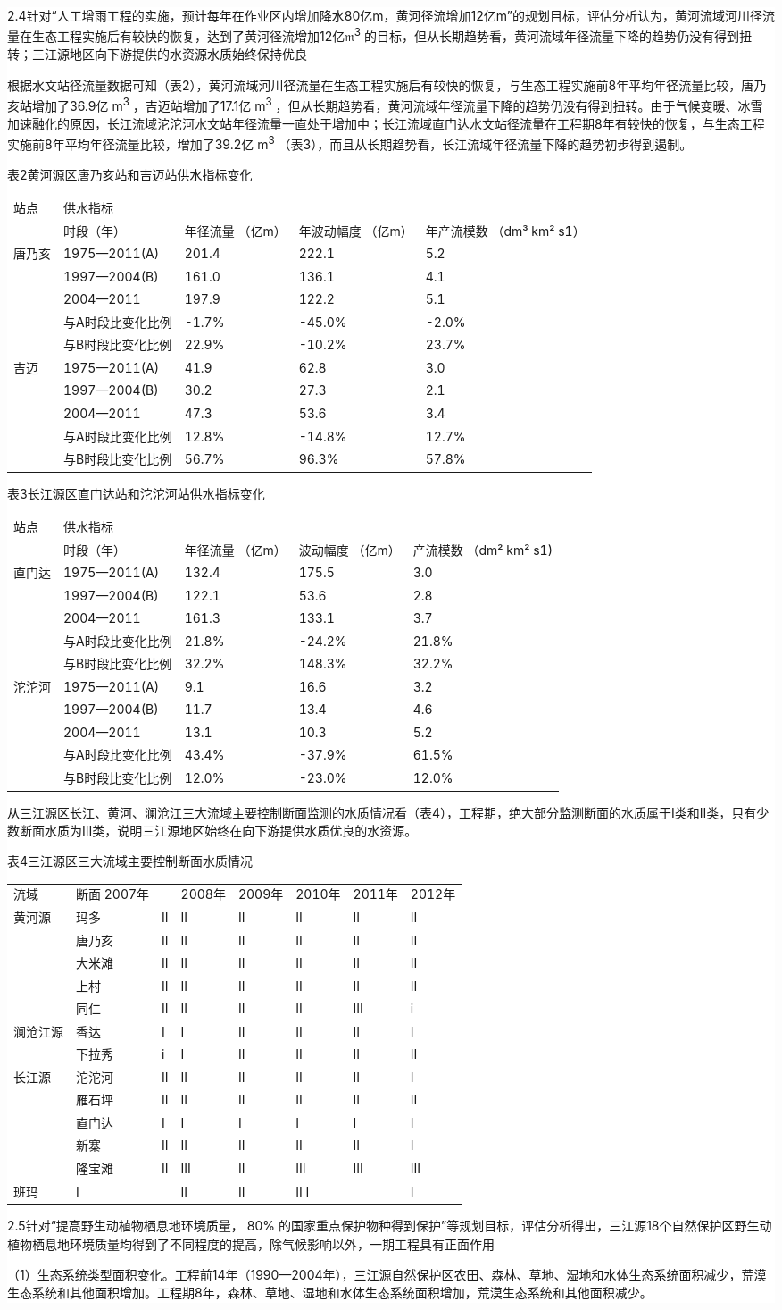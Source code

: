 2.4针对“人工增雨工程的实施，预计每年在作业区内增加降水80亿m，黄河径流增加12亿m”的规划目标，评估分析认为，黄河流域河川径流量在生态工程实施后有较快的恢复，达到了黄河径流增加12亿${ \mathfrak { m } } ^ { 3 }$ 的目标，但从长期趋势看，黄河流域年径流量下降的趋势仍没有得到扭转；三江源地区向下游提供的水资源水质始终保持优良

根据水文站径流量数据可知（表2），黄河流域河川径流量在生态工程实施后有较快的恢复，与生态工程实施前8年平均年径流量比较，唐乃亥站增加了36.9亿 $\mathrm { m } ^ { 3 }$ ，吉迈站增加了17.1亿 $\mathrm { m } ^ { 3 }$ ，但从长期趋势看，黄河流域年径流量下降的趋势仍没有得到扭转。由于气候变暖、冰雪加速融化的原因，长江流域沱沱河水文站年径流量一直处于增加中；长江流域直门达水文站径流量在工程期8年有较快的恢复，与生态工程实施前8年平均年径流量比较，增加了39.2亿 $\mathrm { m } ^ { 3 }$ （表3），而且从长期趋势看，长江流域年径流量下降的趋势初步得到遏制。

表2黄河源区唐乃亥站和吉迈站供水指标变化  

<html><body><table><tr><td rowspan="2">站点</td><td colspan="4">供水指标</td></tr><tr><td>时段（年）</td><td>年径流量 （亿m）</td><td>年波动幅度 （亿m）</td><td>年产流模数 （dm³ km² s1）</td></tr><tr><td rowspan="5">唐乃亥</td><td>1975—2011(A)</td><td>201.4</td><td>222.1</td><td>5.2</td></tr><tr><td>1997—2004(B)</td><td>161.0</td><td>136.1</td><td>4.1</td></tr><tr><td>2004—2011</td><td>197.9</td><td>122.2</td><td>5.1</td></tr><tr><td>与A时段比变化比例</td><td>-1.7%</td><td>-45.0%</td><td>-2.0%</td></tr><tr><td>与B时段比变化比例</td><td>22.9%</td><td>-10.2%</td><td>23.7%</td></tr><tr><td rowspan="5">吉迈</td><td>1975—2011(A)</td><td>41.9</td><td>62.8</td><td>3.0</td></tr><tr><td>1997—2004(B)</td><td>30.2</td><td>27.3</td><td>2.1</td></tr><tr><td>2004—2011</td><td>47.3</td><td>53.6</td><td>3.4</td></tr><tr><td>与A时段比变化比例</td><td>12.8%</td><td>-14.8%</td><td>12.7%</td></tr><tr><td>与B时段比变化比例</td><td>56.7%</td><td>96.3%</td><td>57.8%</td></tr></table></body></html>

表3长江源区直门达站和沱沱河站供水指标变化  

<html><body><table><tr><td rowspan="2">站点</td><td colspan="4">供水指标</td></tr><tr><td>时段（年）</td><td>年径流量 （亿m）</td><td>波动幅度 （亿m）</td><td>产流模数 （dm² km² s1)</td></tr><tr><td rowspan="5">直门达</td><td>1975—2011(A)</td><td>132.4</td><td>175.5</td><td>3.0</td></tr><tr><td>1997—2004(B)</td><td>122.1</td><td>53.6</td><td>2.8</td></tr><tr><td>2004—2011</td><td>161.3</td><td>133.1</td><td>3.7</td></tr><tr><td>与A时段比变化比例</td><td>21.8%</td><td>-24.2%</td><td>21.8%</td></tr><tr><td>与B时段比变化比例</td><td>32.2%</td><td>148.3%</td><td>32.2%</td></tr><tr><td rowspan="5">沱沱河</td><td>1975—2011(A)</td><td>9.1</td><td>16.6</td><td>3.2</td></tr><tr><td>1997—2004(B)</td><td>11.7</td><td>13.4</td><td>4.6</td></tr><tr><td>2004—2011</td><td>13.1</td><td>10.3</td><td>5.2</td></tr><tr><td>与A时段比变化比例</td><td>43.4%</td><td>-37.9%</td><td>61.5%</td></tr><tr><td>与B时段比变化比例</td><td>12.0%</td><td>-23.0%</td><td>12.0%</td></tr></table></body></html>

从三江源区长江、黄河、澜沧江三大流域主要控制断面监测的水质情况看（表4），工程期，绝大部分监测断面的水质属于I类和Ⅱ类，只有少数断面水质为Ⅲ类，说明三江源地区始终在向下游提供水质优良的水资源。

表4三江源区三大流域主要控制断面水质情况  

<html><body><table><tr><td>流域</td><td>断面 2007年</td><td></td><td>2008年</td><td>2009年</td><td>2010年</td><td>2011年</td><td>2012年</td></tr><tr><td rowspan="5">黄河源</td><td>玛多</td><td>Ⅱ</td><td>Ⅱ</td><td>Ⅱ</td><td>Ⅱ</td><td>Ⅱ</td><td>Ⅱ</td></tr><tr><td>唐乃亥</td><td>Ⅱ</td><td>Ⅱ</td><td>Ⅱ</td><td>Ⅱ</td><td>Ⅱ</td><td>Ⅱ</td></tr><tr><td>大米滩</td><td>Ⅱ</td><td>Ⅱ</td><td>Ⅱ</td><td>Ⅱ</td><td>Ⅱ</td><td>Ⅱ</td></tr><tr><td>上村</td><td>Ⅱ</td><td>Ⅱ</td><td>Ⅱ</td><td>Ⅱ</td><td>Ⅱ</td><td>Ⅱ</td></tr><tr><td>同仁</td><td>Ⅱ</td><td>Ⅱ</td><td>Ⅱ</td><td>Ⅱ</td><td>Ⅲ</td><td>i</td></tr><tr><td rowspan="2">澜沧江源</td><td>香达</td><td>I</td><td>I</td><td>Ⅱ</td><td>Ⅱ</td><td>Ⅱ</td><td>I</td></tr><tr><td>下拉秀</td><td>i</td><td>I</td><td>Ⅱ</td><td>Ⅱ</td><td>Ⅱ</td><td>Ⅱ</td></tr><tr><td rowspan="5">长江源</td><td>沱沱河</td><td>Ⅱ</td><td>Ⅱ</td><td>Ⅱ</td><td>Ⅱ</td><td>Ⅱ</td><td>I</td></tr><tr><td>雁石坪</td><td>Ⅱ</td><td>Ⅱ</td><td>Ⅱ</td><td>Ⅱ</td><td>Ⅱ</td><td>Ⅱ</td></tr><tr><td>直门达</td><td>I</td><td>I</td><td>I</td><td>I</td><td>I</td><td>I</td></tr><tr><td>新寨</td><td>Ⅱ</td><td>Ⅱ</td><td>Ⅱ</td><td>Ⅱ</td><td>Ⅱ</td><td>I</td></tr><tr><td>隆宝滩</td><td>Ⅱ</td><td>Ⅲ</td><td>Ⅱ</td><td>Ⅲ</td><td>Ⅲ</td><td>Ⅲ</td></tr><tr><td>班玛</td><td>I</td><td></td><td>Ⅱ</td><td>Ⅱ</td><td>Ⅱ I</td><td></td><td>I</td></tr></table></body></html>

2.5针对“提高野生动植物栖息地环境质量， $80 \%$ 的国家重点保护物种得到保护”等规划目标，评估分析得出，三江源18个自然保护区野生动植物栖息地环境质量均得到了不同程度的提高，除气候影响以外，一期工程具有正面作用

（1）生态系统类型面积变化。工程前14年（1990—2004年），三江源自然保护区农田、森林、草地、湿地和水体生态系统面积减少，荒漠生态系统和其他面积增加。工程期8年，森林、草地、湿地和水体生态系统面积增加，荒漠生态系统和其他面积减少。
